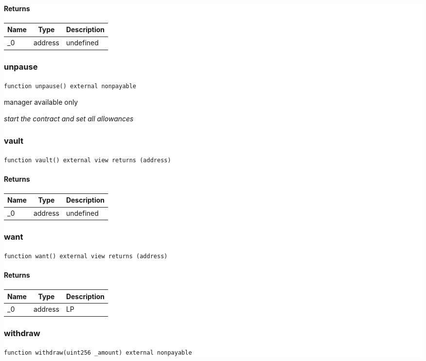




#### Returns

| Name | Type | Description |
|---|---|---|
| _0 | address | undefined |

### unpause

```solidity
function unpause() external nonpayable
```

manager available only

*start the contract and set all allowances*


### vault

```solidity
function vault() external view returns (address)
```






#### Returns

| Name | Type | Description |
|---|---|---|
| _0 | address | undefined |

### want

```solidity
function want() external view returns (address)
```






#### Returns

| Name | Type | Description |
|---|---|---|
| _0 | address | LP |

### withdraw

```solidity
function withdraw(uint256 _amount) external nonpayable
```
